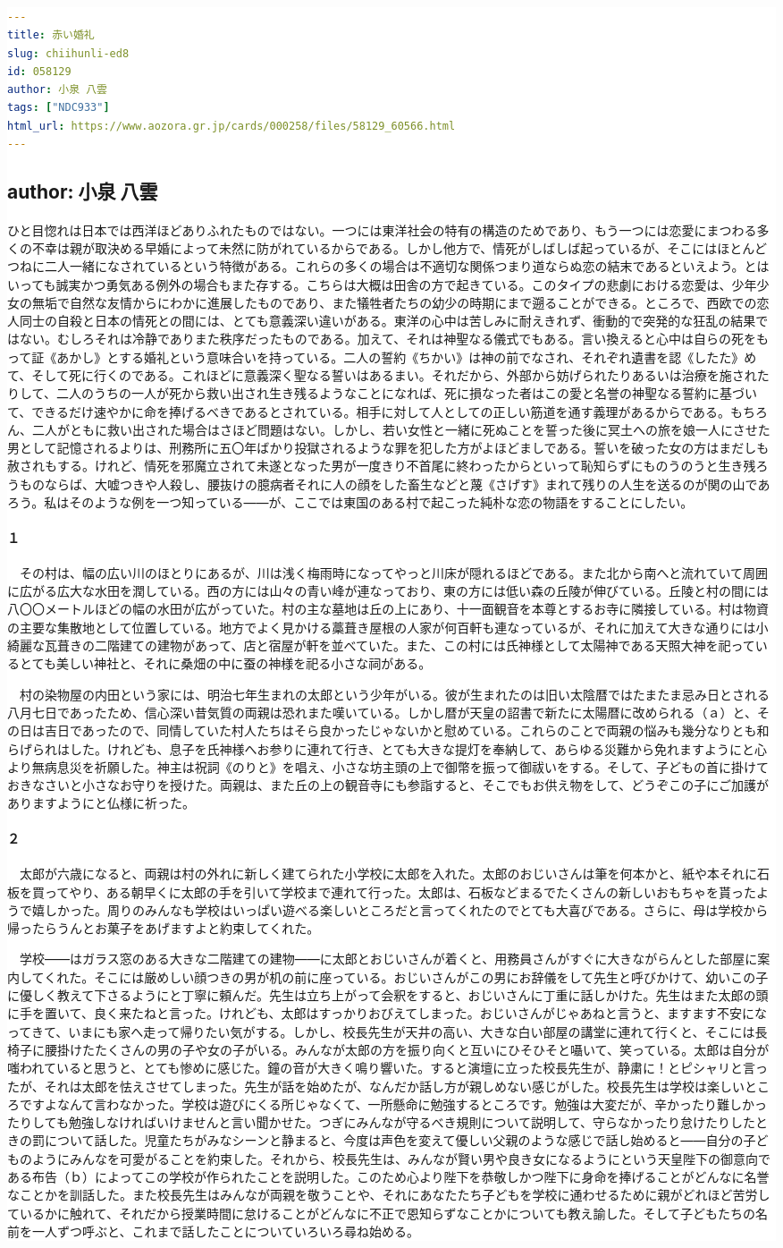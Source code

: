 ```yaml
---
title: 赤い婚礼
slug: chiihunli-ed8
id: 058129
author: 小泉 八雲
tags: ["NDC933"]
html_url: https://www.aozora.gr.jp/cards/000258/files/58129_60566.html
---
```


## author: 小泉 八雲

ひと目惚れは日本では西洋ほどありふれたものではない。一つには東洋社会の特有の構造のためであり、もう一つには恋愛にまつわる多くの不幸は親が取決める早婚によって未然に防がれているからである。しかし他方で、情死がしばしば起っているが、そこにはほとんどつねに二人一緒になされているという特徴がある。これらの多くの場合は不適切な関係つまり道ならぬ恋の結末であるといえよう。とはいっても誠実かつ勇気ある例外の場合もまた存する。こちらは大概は田舎の方で起きている。このタイプの悲劇における恋愛は、少年少女の無垢で自然な友情からにわかに進展したものであり、また犠牲者たちの幼少の時期にまで遡ることができる。ところで、西欧での恋人同士の自殺と日本の情死との間には、とても意義深い違いがある。東洋の心中は苦しみに耐えきれず、衝動的で突発的な狂乱の結果ではない。むしろそれは冷静でありまた秩序だったものである。加えて、それは神聖なる儀式でもある。言い換えると心中は自らの死をもって証《あかし》とする婚礼という意味合いを持っている。二人の誓約《ちかい》は神の前でなされ、それぞれ遺書を認《したた》めて、そして死に行くのである。これほどに意義深く聖なる誓いはあるまい。それだから、外部から妨げられたりあるいは治療を施されたりして、二人のうちの一人が死から救い出され生き残るようなことになれば、死に損なった者はこの愛と名誉の神聖なる誓約に基づいて、できるだけ速やかに命を捧げるべきであるとされている。相手に対して人としての正しい筋道を通す義理があるからである。もちろん、二人がともに救い出された場合はさほど問題はない。しかし、若い女性と一緒に死ぬことを誓った後に冥土への旅を娘一人にさせた男として記憶されるよりは、刑務所に五〇年ばかり投獄されるような罪を犯した方がよほどましである。誓いを破った女の方はまだしも赦されもする。けれど、情死を邪魔立されて未遂となった男が一度きり不首尾に終わったからといって恥知らずにものうのうと生き残ろうものならば、大嘘つきや人殺し、腰抜けの臆病者それに人の顔をした畜生などと蔑《さげす》まれて残りの人生を送るのが関の山であろう。私はそのような例を一つ知っている――が、ここでは東国のある村で起こった純朴な恋の物語をすることにしたい。





#### １




　その村は、幅の広い川のほとりにあるが、川は浅く梅雨時になってやっと川床が隠れるほどである。また北から南へと流れていて周囲に広がる広大な水田を潤している。西の方には山々の青い峰が連なっており、東の方には低い森の丘陵が伸びている。丘陵と村の間には八〇〇メートルほどの幅の水田が広がっていた。村の主な墓地は丘の上にあり、十一面観音を本尊とするお寺に隣接している。村は物資の主要な集散地として位置している。地方でよく見かける藁葺き屋根の人家が何百軒も連なっているが、それに加えて大きな通りには小綺麗な瓦葺きの二階建ての建物があって、店と宿屋が軒を並べていた。また、この村には氏神様として太陽神である天照大神を祀っているとても美しい神社と、それに桑畑の中に蚕の神様を祀る小さな祠がある。

　村の染物屋の内田という家には、明治七年生まれの太郎という少年がいる。彼が生まれたのは旧い太陰暦ではたまたま忌み日とされる八月七日であったため、信心深い昔気質の両親は恐れまた嘆いている。しかし暦が天皇の詔書で新たに太陽暦に改められる（ａ）と、その日は吉日であったので、同情していた村人たちはそら良かったじゃないかと慰めている。これらのことで両親の悩みも幾分なりとも和らげられはした。けれども、息子を氏神様へお参りに連れて行き、とても大きな提灯を奉納して、あらゆる災難から免れますようにと心より無病息災を祈願した。神主は祝詞《のりと》を唱え、小さな坊主頭の上で御幣を振って御祓いをする。そして、子どもの首に掛けておきなさいと小さなお守りを授けた。両親は、また丘の上の観音寺にも参詣すると、そこでもお供え物をして、どうぞこの子にご加護がありますようにと仏様に祈った。





#### ２




　太郎が六歳になると、両親は村の外れに新しく建てられた小学校に太郎を入れた。太郎のおじいさんは筆を何本かと、紙や本それに石板を買ってやり、ある朝早くに太郎の手を引いて学校まで連れて行った。太郎は、石板などまるでたくさんの新しいおもちゃを貰ったようで嬉しかった。周りのみんなも学校はいっぱい遊べる楽しいところだと言ってくれたのでとても大喜びである。さらに、母は学校から帰ったらうんとお菓子をあげますよと約束してくれた。

　学校――はガラス窓のある大きな二階建ての建物――に太郎とおじいさんが着くと、用務員さんがすぐに大きながらんとした部屋に案内してくれた。そこには厳めしい顔つきの男が机の前に座っている。おじいさんがこの男にお辞儀をして先生と呼びかけて、幼いこの子に優しく教えて下さるようにと丁寧に頼んだ。先生は立ち上がって会釈をすると、おじいさんに丁重に話しかけた。先生はまた太郎の頭に手を置いて、良く来たねと言った。けれども、太郎はすっかりおびえてしまった。おじいさんがじゃあねと言うと、ますます不安になってきて、いまにも家へ走って帰りたい気がする。しかし、校長先生が天井の高い、大きな白い部屋の講堂に連れて行くと、そこには長椅子に腰掛けたたくさんの男の子や女の子がいる。みんなが太郎の方を振り向くと互いにひそひそと囁いて、笑っている。太郎は自分が嗤われていると思うと、とても惨めに感じた。鐘の音が大きく鳴り響いた。すると演壇に立った校長先生が、静粛に！とピシャリと言ったが、それは太郎を怯えさせてしまった。先生が話を始めたが、なんだか話し方が親しめない感じがした。校長先生は学校は楽しいところですよなんて言わなかった。学校は遊びにくる所じゃなくて、一所懸命に勉強するところです。勉強は大変だが、辛かったり難しかったりしても勉強しなければいけませんと言い聞かせた。つぎにみんなが守るべき規則について説明して、守らなかったり怠けたりしたときの罰について話した。児童たちがみなシーンと静まると、今度は声色を変えて優しい父親のような感じで話し始めると――自分の子どものようにみんなを可愛がることを約束した。それから、校長先生は、みんなが賢い男や良き女になるようにという天皇陛下の御意向である布告（ｂ）によってこの学校が作られたことを説明した。このため心より陛下を恭敬しかつ陛下に身命を捧げることがどんなに名誉なことかを訓話した。また校長先生はみんなが両親を敬うことや、それにあなたたち子どもを学校に通わせるために親がどれほど苦労しているかに触れて、それだから授業時間に怠けることがどんなに不正で恩知らずなことかについても教え諭した。そして子どもたちの名前を一人ずつ呼ぶと、これまで話したことについていろいろ尋ね始める。
